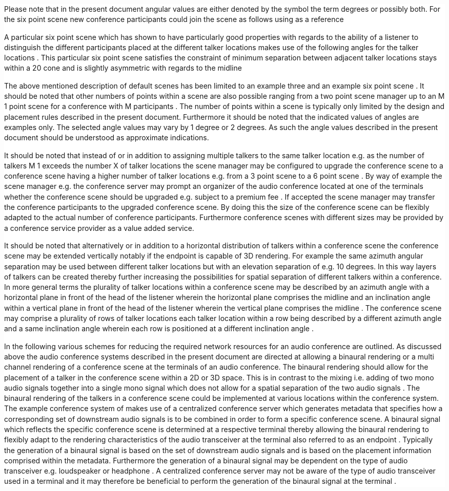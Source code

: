Please note that in the present document angular values are either denoted by the symbol the term degrees or possibly both. For the six point scene new conference participants could join the scene as follows using as a reference 

A particular six point scene which has shown to have particularly good properties with regards to the ability of a listener to distinguish the different participants placed at the different talker locations makes use of the following angles for the talker locations . This particular six point scene satisfies the constraint of minimum separation between adjacent talker locations stays within a 20 cone and is slightly asymmetric with regards to the midline 

The above mentioned description of default scenes has been limited to an example three and an example six point scene . It should be noted that other numbers of points within a scene are also possible ranging from a two point scene manager up to an M 1 point scene for a conference with M participants . The number of points within a scene is typically only limited by the design and placement rules described in the present document. Furthermore it should be noted that the indicated values of angles are examples only. The selected angle values may vary by 1 degree or 2 degrees. As such the angle values described in the present document should be understood as approximate indications.

It should be noted that instead of or in addition to assigning multiple talkers to the same talker location e.g. as the number of talkers M 1 exceeds the number X of talker locations the scene manager may be configured to upgrade the conference scene to a conference scene having a higher number of talker locations e.g. from a 3 point scene to a 6 point scene . By way of example the scene manager e.g. the conference server may prompt an organizer of the audio conference located at one of the terminals whether the conference scene should be upgraded e.g. subject to a premium fee . If accepted the scene manager may transfer the conference participants to the upgraded conference scene. By doing this the size of the conference scene can be flexibly adapted to the actual number of conference participants. Furthermore conference scenes with different sizes may be provided by a conference service provider as a value added service.

It should be noted that alternatively or in addition to a horizontal distribution of talkers within a conference scene the conference scene may be extended vertically notably if the endpoint is capable of 3D rendering. For example the same azimuth angular separation may be used between different talker locations but with an elevation separation of e.g. 10 degrees. In this way layers of talkers can be created thereby further increasing the possibilities for spatial separation of different talkers within a conference. In more general terms the plurality of talker locations within a conference scene may be described by an azimuth angle with a horizontal plane in front of the head of the listener wherein the horizontal plane comprises the midline and an inclination angle within a vertical plane in front of the head of the listener wherein the vertical plane comprises the midline . The conference scene may comprise a plurality of rows of talker locations each talker location within a row being described by a different azimuth angle and a same inclination angle wherein each row is positioned at a different inclination angle .

In the following various schemes for reducing the required network resources for an audio conference are outlined. As discussed above the audio conference systems described in the present document are directed at allowing a binaural rendering or a multi channel rendering of a conference scene at the terminals of an audio conference. The binaural rendering should allow for the placement of a talker in the conference scene within a 2D or 3D space. This is in contrast to the mixing i.e. adding of two mono audio signals together into a single mono signal which does not allow for a spatial separation of the two audio signals . The binaural rendering of the talkers in a conference scene could be implemented at various locations within the conference system. The example conference system of makes use of a centralized conference server which generates metadata that specifies how a corresponding set of downstream audio signals is to be combined in order to form a specific conference scene. A binaural signal which reflects the specific conference scene is determined at a respective terminal thereby allowing the binaural rendering to flexibly adapt to the rendering characteristics of the audio transceiver at the terminal also referred to as an endpoint . Typically the generation of a binaural signal is based on the set of downstream audio signals and is based on the placement information comprised within the metadata. Furthermore the generation of a binaural signal may be dependent on the type of audio transceiver e.g. loudspeaker or headphone . A centralized conference server may not be aware of the type of audio transceiver used in a terminal and it may therefore be beneficial to perform the generation of the binaural signal at the terminal .
